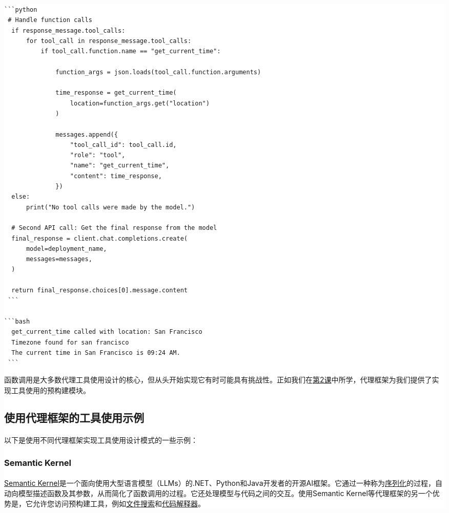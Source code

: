     ```python
     # Handle function calls
      if response_message.tool_calls:
          for tool_call in response_message.tool_calls:
              if tool_call.function.name == "get_current_time":
     
                  function_args = json.loads(tool_call.function.arguments)
     
                  time_response = get_current_time(
                      location=function_args.get("location")
                  )
     
                  messages.append({
                      "tool_call_id": tool_call.id,
                      "role": "tool",
                      "name": "get_current_time",
                      "content": time_response,
                  })
      else:
          print("No tool calls were made by the model.")  
  
      # Second API call: Get the final response from the model
      final_response = client.chat.completions.create(
          model=deployment_name,
          messages=messages,
      )
  
      return final_response.choices[0].message.content
     ```

    ```bash
      get_current_time called with location: San Francisco
      Timezone found for san francisco
      The current time in San Francisco is 09:24 AM.
     ```

函数调用是大多数代理工具使用设计的核心，但从头开始实现它有时可能具有挑战性。正如我们在[第2课](../../../02-explore-agentic-frameworks)中所学，代理框架为我们提供了实现工具使用的预构建模块。

## 使用代理框架的工具使用示例

以下是使用不同代理框架实现工具使用设计模式的一些示例：

### Semantic Kernel

<a href="https://learn.microsoft.com/azure/ai-services/agents/overview" target="_blank">Semantic Kernel</a>是一个面向使用大型语言模型（LLMs）的.NET、Python和Java开发者的开源AI框架。它通过一种称为<a href="https://learn.microsoft.com/semantic-kernel/concepts/ai-services/chat-completion/function-calling/?pivots=programming-language-python#1-serializing-the-functions" target="_blank">序列化</a>的过程，自动向模型描述函数及其参数，从而简化了函数调用的过程。它还处理模型与代码之间的交互。使用Semantic Kernel等代理框架的另一个优势是，它允许您访问预构建工具，例如<a href="https://github.com/microsoft/semantic-kernel/blob/main/python/samples/getting_started_with_agents/openai_assistant/step4_assistant_tool_file_search.py" target="_blank">文件搜索</a>和<a href="https://github.com/microsoft/semantic-kernel/blob/main/python/samples/getting_started_with_agents/openai_assistant/step3_assistant_tool_code_interpreter.py" target="_blank">代码解释器</a>。
